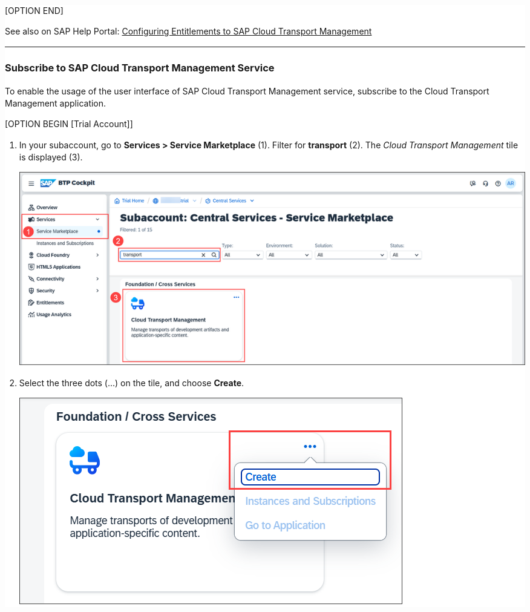 [OPTION END]

See also on SAP Help Portal: [Configuring Entitlements to SAP Cloud Transport Management](https://help.sap.com/docs/TRANSPORT_MANAGEMENT_SERVICE/7f7160ec0d8546c6b3eab72fb5ad6fd8/13894bed9e2d4b25aa34d03d002707f9.html?locale=en-US)

---

### Subscribe to SAP Cloud Transport Management Service

To enable the usage of the user interface of SAP Cloud Transport Management service, subscribe to the Cloud Transport Management application.

[OPTION BEGIN [Trial Account]]

1. In your subaccount, go to **Services > Service Marketplace** (1). Filter for **transport** (2). The *Cloud Transport Management* tile is displayed (3).    

    ![Subscription1](screenshots/Subscription01.png)

2. Select the three dots (...) on the tile, and choose **Create**.

    ![Subscription2](screenshots/Subscription02.png)
